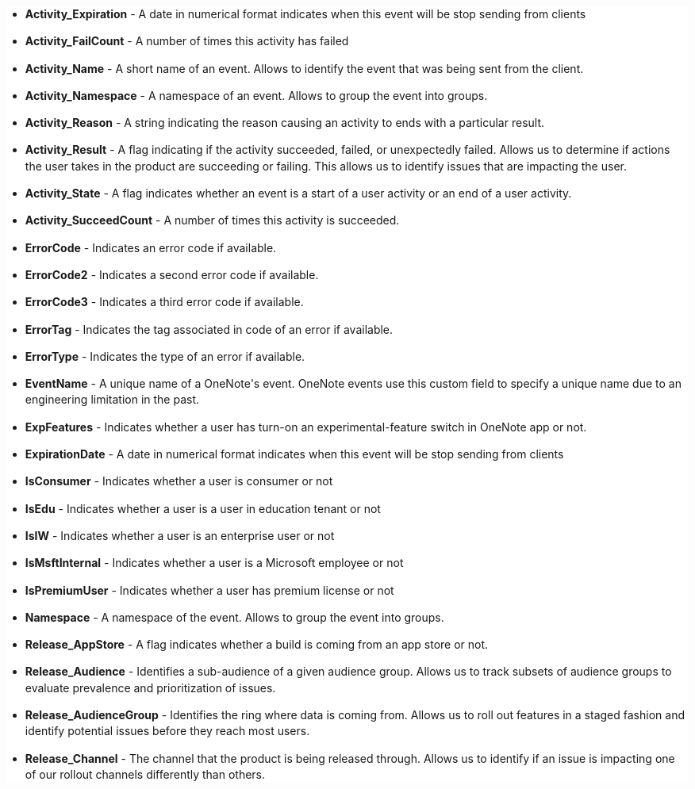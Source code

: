 - **Activity_Expiration** -  A date in numerical format indicates when this event will be stop sending from clients

- **Activity_FailCount** -  A number of times this activity has failed

- **Activity_Name** -  A short name of an event. Allows to identify the event that was being sent from the client.

- **Activity_Namespace** -  A namespace of an event. Allows to group the event into groups.

- **Activity_Reason** -  A string indicating the reason causing an activity to ends with a particular result.

- **Activity_Result** -  A flag indicating if the activity succeeded, failed, or unexpectedly failed. Allows us to determine if actions the user takes in the product are succeeding or failing. This allows us to identify issues that are impacting the user.

- **Activity_State** -  A flag indicates whether an event is a start of a user activity or an end of a user activity.

- **Activity_SucceedCount** -  A number of times this activity is succeeded.

- **ErrorCode** -  Indicates an error code if available.

- **ErrorCode2** -  Indicates a second error code if available.

- **ErrorCode3** -  Indicates a third error code if available.

- **ErrorTag** -  Indicates the tag associated in code of an error if available.

- **ErrorType** -  Indicates the type of an error if available.

- **EventName** -  A unique name of a OneNote's event. OneNote events use this custom field to specify a unique name due to an engineering limitation in the past.

- **ExpFeatures** -  Indicates whether a user has turn-on an experimental-feature switch in OneNote app or not.

- **ExpirationDate** -  A date in numerical format indicates when this event will be stop sending from clients

- **IsConsumer** -  Indicates whether a user is consumer or not

- **IsEdu** -  Indicates whether a user is a user in education tenant or not

- **IsIW** -  Indicates whether a user is an enterprise user or not

- **IsMsftInternal** -  Indicates whether a user is a Microsoft employee or not

- **IsPremiumUser** -  Indicates whether a user has premium license or not

- **Namespace** -  A namespace of the event. Allows to group the event into groups.

- **Release_AppStore** -  A flag indicates whether a build is coming from an app store or not.

- **Release_Audience** -  Identifies a sub-audience of a given audience group. Allows us to track subsets of audience groups to evaluate prevalence and prioritization of issues.

- **Release_AudienceGroup** -  Identifies the ring where data is coming from. Allows us to roll out features in a staged fashion and identify potential issues before they reach most users.

- **Release_Channel** -  The channel that the product is being released through. Allows us to identify if an issue is impacting one of our rollout channels differently than others.
